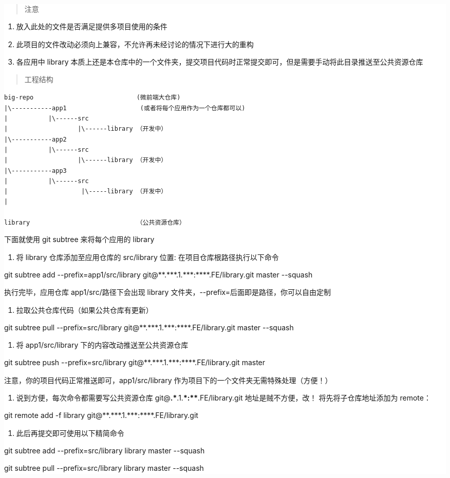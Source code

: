 > 注意

1.  放入此处的文件是否满足提供多项目使用的条件
    
2.  此项目的文件改动必须向上兼容，不允许再未经讨论的情况下进行大的重构
    
3.  各应用中 library 本质上还是本仓库中的一个文件夹，提交项目代码时正常提交即可，但是需要手动将此目录推送至公共资源仓库
    

> 工程结构

    big-repo                            (微前端大仓库)
    |\-----------app1                    (或者将每个应用作为一个仓库都可以)
    |           |\------src
    |                   |\------library （开发中）
    |\-----------app2
    |           |\------src
    |                   |\------library （开发中）
    |\-----------app3
    |           |\------src
    |                    |\-----library （开发中）
    |

    library                             （公共资源仓库）

下面就使用 git subtree 来将每个应用的 library

1.  将 library 仓库添加至应用仓库的 src/library 位置: 在项目仓库根路径执行以下命令

 git subtree add --prefix=app1/src/library git@\*\*.\*\*\*.1.\*\*\*:\*\*\*\*.FE/library.git master --squash

执行完毕，应用仓库 app1/src/路径下会出现 library 文件夹，--prefix=后面即是路径，你可以自由定制

1.  拉取公共仓库代码（如果公共仓库有更新）

 git subtree pull --prefix=src/library git@\*\*.\*\*\*.1.\*\*\*:\*\*\*\*.FE/library.git master --squash

1.  将 app1/src/library 下的内容改动推送至公共资源仓库

 git subtree push --prefix=src/library git@\*\*.\*\*\*.1.\*\*\*:\*\*\*\*.FE/library.git master

注意，你的项目代码正常推送即可，app1/src/library 作为项目下的一个文件夹无需特殊处理（方便！）

1.  说到方便，每次命令都需要写公共资源仓库 git@**.\***.1.**\*:\*\***.FE/library.git 地址是贼不方便，改！ 将先将子仓库地址添加为 remote：

 git remote add -f library git@\*\*.\*\*\*.1.\*\*\*:\*\*\*\*.FE/library.git

1.  此后再提交即可使用以下精简命令

  git subtree add --prefix=src/library library master --squash

  git subtree pull --prefix=src/library library master --squash
